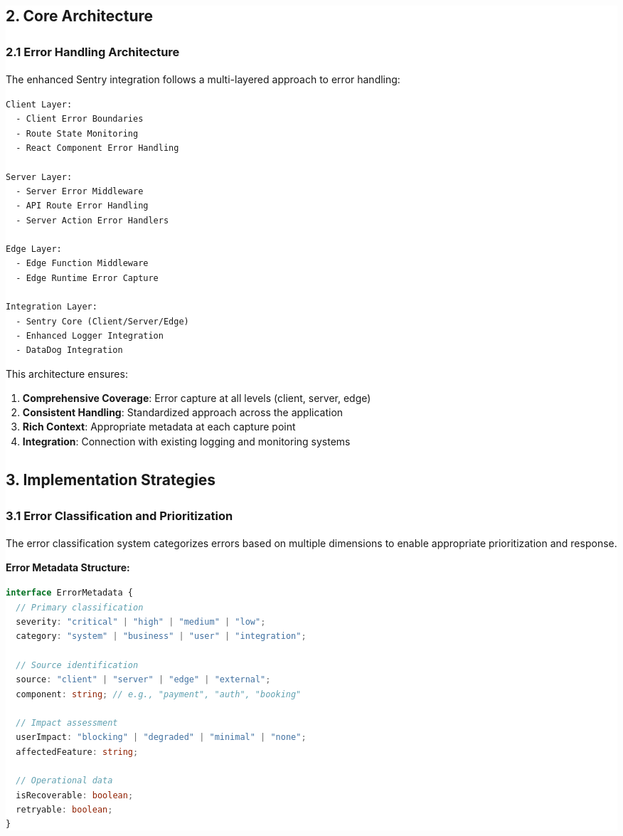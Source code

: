 ## 2. Core Architecture

### 2.1 Error Handling Architecture

The enhanced Sentry integration follows a multi-layered approach to error handling:

```
Client Layer:
  - Client Error Boundaries
  - Route State Monitoring
  - React Component Error Handling

Server Layer:
  - Server Error Middleware
  - API Route Error Handling
  - Server Action Error Handlers

Edge Layer:
  - Edge Function Middleware
  - Edge Runtime Error Capture

Integration Layer:
  - Sentry Core (Client/Server/Edge)
  - Enhanced Logger Integration
  - DataDog Integration
```

This architecture ensures:

1. **Comprehensive Coverage**: Error capture at all levels (client, server, edge)
2. **Consistent Handling**: Standardized approach across the application
3. **Rich Context**: Appropriate metadata at each capture point
4. **Integration**: Connection with existing logging and monitoring systems

## 3. Implementation Strategies

### 3.1 Error Classification and Prioritization

The error classification system categorizes errors based on multiple dimensions to enable appropriate prioritization and response.

**Error Metadata Structure:**

```typescript
interface ErrorMetadata {
  // Primary classification
  severity: "critical" | "high" | "medium" | "low";
  category: "system" | "business" | "user" | "integration";

  // Source identification
  source: "client" | "server" | "edge" | "external";
  component: string; // e.g., "payment", "auth", "booking"

  // Impact assessment
  userImpact: "blocking" | "degraded" | "minimal" | "none";
  affectedFeature: string;

  // Operational data
  isRecoverable: boolean;
  retryable: boolean;
}
```
